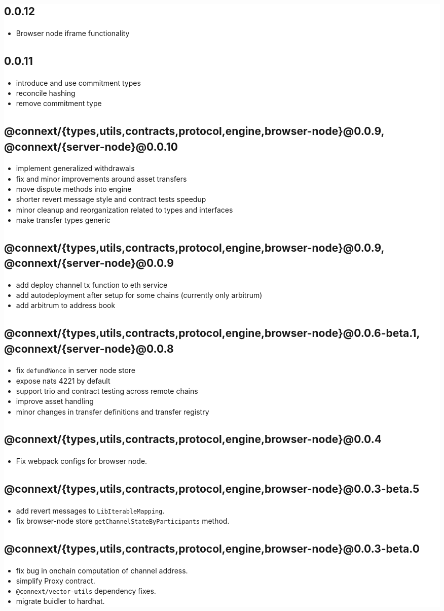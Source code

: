 ## 0.0.12

- Browser node iframe functionality

## 0.0.11

- introduce and use commitment types
- reconcile hashing
- remove commitment type

## @connext/{types,utils,contracts,protocol,engine,browser-node}@0.0.9, @connext/{server-node}@0.0.10

- implement generalized withdrawals
- fix and minor improvements around asset transfers
- move dispute methods into engine
- shorter revert message style and contract tests speedup
- minor cleanup and reorganization related to types and interfaces
- make transfer types generic

## @connext/{types,utils,contracts,protocol,engine,browser-node}@0.0.9, @connext/{server-node}@0.0.9

- add deploy channel tx function to eth service
- add autodeployment after setup for some chains (currently only arbitrum)
- add arbitrum to address book

## @connext/{types,utils,contracts,protocol,engine,browser-node}@0.0.6-beta.1, @connext/{server-node}@0.0.8

- fix `defundNonce` in server node store
- expose nats 4221 by default
- support trio and contract testing across remote chains
- improve asset handling
- minor changes in transfer definitions and transfer registry

## @connext/{types,utils,contracts,protocol,engine,browser-node}@0.0.4

- Fix webpack configs for browser node.

## @connext/{types,utils,contracts,protocol,engine,browser-node}@0.0.3-beta.5

- add revert messages to `LibIterableMapping`.
- fix browser-node store `getChannelStateByParticipants` method.

## @connext/{types,utils,contracts,protocol,engine,browser-node}@0.0.3-beta.0

- fix bug in onchain computation of channel address.
- simplify Proxy contract.
- `@connext/vector-utils` dependency fixes.
- migrate buidler to hardhat.

